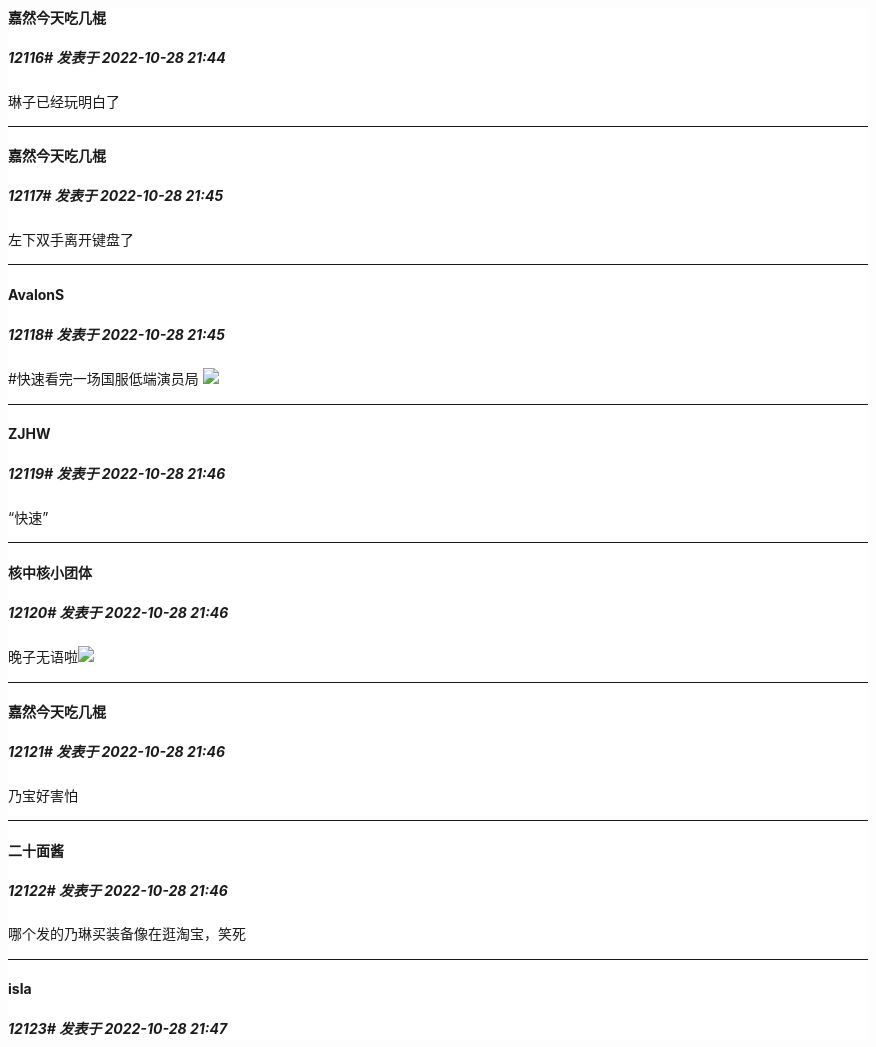####  嘉然今天吃几棍  
##### 12116#       发表于 2022-10-28 21:44

琳子已经玩明白了

*****

####  嘉然今天吃几棍  
##### 12117#       发表于 2022-10-28 21:45

左下双手离开键盘了

*****

####  AvalonS  
##### 12118#       发表于 2022-10-28 21:45

#快速看完一场国服低端演员局 <img src="https://static.saraba1st.com/image/smiley/face2017/066.png" referrerpolicy="no-referrer">

*****

####  ZJHW  
##### 12119#       发表于 2022-10-28 21:46

“快速”

*****

####  核中核小团体  
##### 12120#       发表于 2022-10-28 21:46

晚子无语啦<img src="https://static.saraba1st.com/image/smiley/face2017/068.png" referrerpolicy="no-referrer">



*****

####  嘉然今天吃几棍  
##### 12121#       发表于 2022-10-28 21:46

乃宝好害怕

*****

####  二十面酱  
##### 12122#       发表于 2022-10-28 21:46

哪个发的乃琳买装备像在逛淘宝，笑死

*****

####  isla  
##### 12123#       发表于 2022-10-28 21:47

